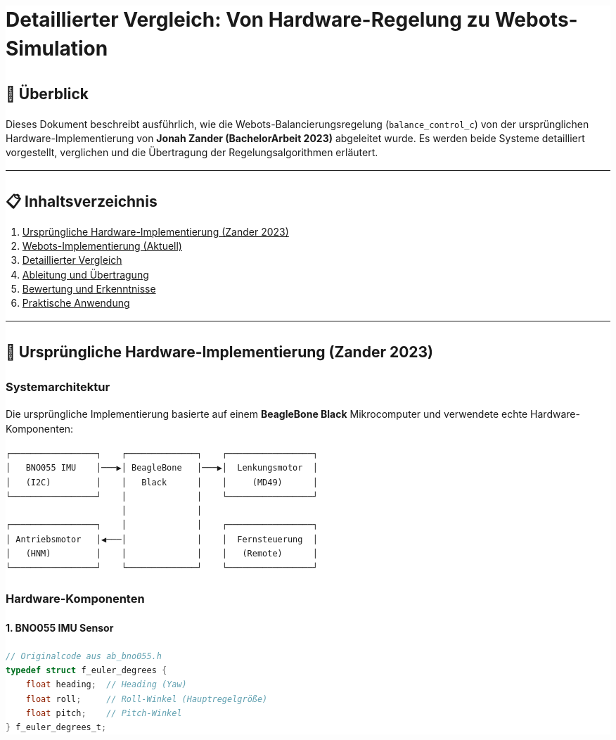 # Detaillierter Vergleich: Von Hardware-Regelung zu Webots-Simulation

## 🎯 **Überblick**

Dieses Dokument beschreibt ausführlich, wie die Webots-Balancierungsregelung (`balance_control_c`) von der ursprünglichen Hardware-Implementierung von **Jonah Zander (BachelorArbeit 2023)** abgeleitet wurde. Es werden beide Systeme detailliert vorgestellt, verglichen und die Übertragung der Regelungsalgorithmen erläutert.

---

## 📋 **Inhaltsverzeichnis**

1. [Ursprüngliche Hardware-Implementierung (Zander 2023)](#ursprüngliche-hardware-implementierung)
2. [Webots-Implementierung (Aktuell)](#webots-implementierung)
3. [Detaillierter Vergleich](#detaillierter-vergleich)
4. [Ableitung und Übertragung](#ableitung-und-übertragung)
5. [Bewertung und Erkenntnisse](#bewertung-und-erkenntnisse)
6. [Praktische Anwendung](#praktische-anwendung)

---

## 🔧 **Ursprüngliche Hardware-Implementierung (Zander 2023)**

### **Systemarchitektur**

Die ursprüngliche Implementierung basierte auf einem **BeagleBone Black** Mikrocomputer und verwendete echte Hardware-Komponenten:

```
┌─────────────────┐    ┌──────────────┐    ┌─────────────────┐
│   BNO055 IMU    │───▶│ BeagleBone   │───▶│  Lenkungsmotor  │
│   (I2C)         │    │   Black      │    │     (MD49)      │
└─────────────────┘    │              │    └─────────────────┘
                       │              │
┌─────────────────┐    │              │    ┌─────────────────┐
│ Antriebsmotor   │◀───│              │    │  Fernsteuerung  │
│   (HNM)         │    │              │    │   (Remote)      │
└─────────────────┘    └──────────────┘    └─────────────────┘
```

### **Hardware-Komponenten**

#### **1. BNO055 IMU Sensor**
```c
// Originalcode aus ab_bno055.h
typedef struct f_euler_degrees {
    float heading;  // Heading (Yaw)
    float roll;     // Roll-Winkel (Hauptregelgröße)
    float pitch;    // Pitch-Winkel
} f_euler_degrees_t;
```
